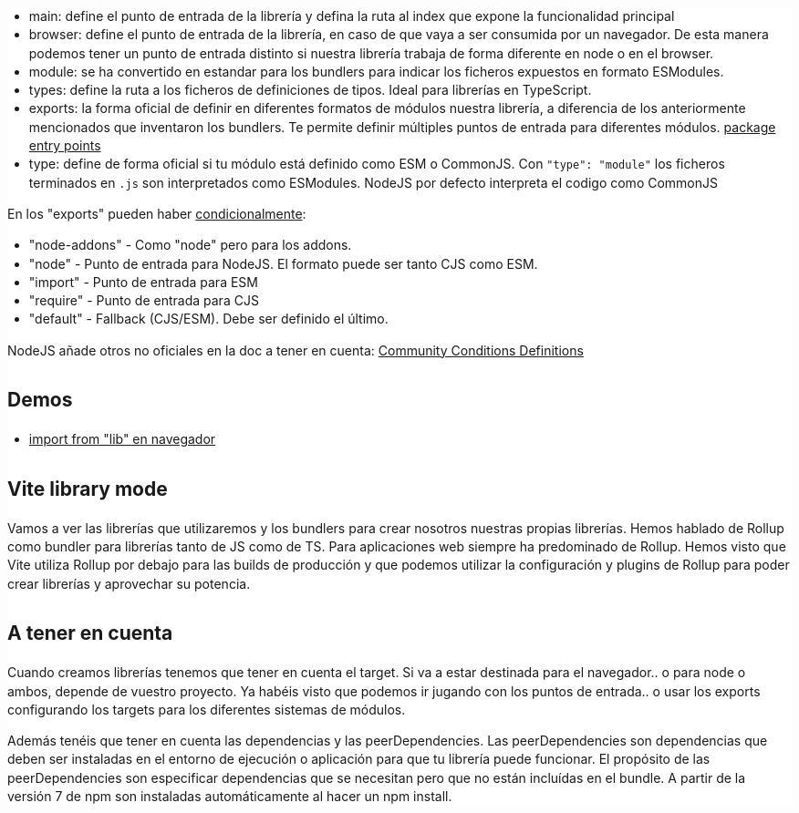 - main: define el punto de entrada de la librería y defina la ruta al index que expone la funcionalidad principal
- browser: define el punto de entrada de la librería, en caso de que vaya a ser consumida por un navegador. De esta manera podemos tener un punto de entrada distinto si nuestra librería trabaja de forma diferente en node o en el browser.
- module: se ha convertido en estandar para los bundlers para indicar los ficheros expuestos en formato ESModules.
- types: define la ruta a los ficheros de definiciones de tipos. Ideal para librerías en TypeScript.
- exports: la forma oficial de definir en diferentes formatos de módulos nuestra librería, a diferencia de los anteriormente mencionados que inventaron los bundlers. Te permite definir múltiples puntos de entrada para diferentes módulos. [package entry points](https://nodejs.org/api/packages.html#package-entry-points)
- type: define de forma oficial si tu módulo está definido como ESM o CommonJS. Con `"type": "module"` los ficheros terminados en `.js` son interpretados como ESModules. NodeJS por defecto interpreta el codigo como CommonJS

En los "exports" pueden haber [condicionalmente](https://nodejs.org/api/packages.html#conditional-exports):

- "node-addons" - Como "node" pero para los addons.
- "node" - Punto de entrada para NodeJS. El formato puede ser tanto CJS como ESM.
- "import" - Punto de entrada para ESM
- "require" - Punto de entrada para CJS
- "default" - Fallback (CJS/ESM). Debe ser definido el último.

NodeJS añade otros no oficiales en la doc a tener en cuenta: [Community Conditions Definitions](https://nodejs.org/api/packages.html#community-conditions-definitions)

## Demos

- [import from "lib" en navegador](https://github.com/WICG/import-maps#packages-via-trailing-slashes)

## Vite library mode

Vamos a ver las librerías que utilizaremos y los bundlers para crear nosotros nuestras propias librerías. Hemos hablado de Rollup como bundler para librerías tanto de JS como de TS. Para aplicaciones web siempre ha predominado de Rollup. Hemos visto que Vite utiliza Rollup por debajo para las builds de producción y que podemos utilizar la configuración y plugins de Rollup para poder crear librerías y aprovechar su potencia.

## A tener en cuenta

Cuando creamos librerías tenemos que tener en cuenta el target. Si va a estar destinada para el navegador.. o para node o ambos, depende de vuestro proyecto. Ya habéis visto que podemos ir jugando con los puntos de entrada.. o usar los exports configurando los targets para los diferentes sistemas de módulos.

Además tenéis que tener en cuenta las dependencias y las peerDependencies. Las peerDependencies son dependencias que deben ser instaladas en el entorno de ejecución o aplicación para que tu librería puede funcionar. El propósito de las peerDependencies son especificar dependencias que se necesitan pero que no están incluídas en el bundle. A partir de la versión 7 de npm son instaladas automáticamente al hacer un npm install.
